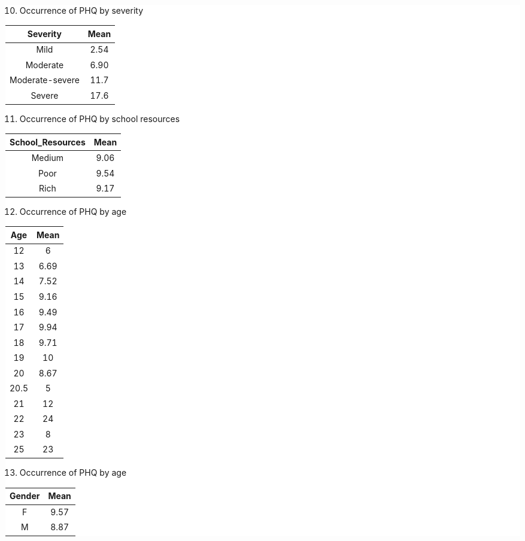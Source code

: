 10. Occurrence of PHQ by severity

|Severity|Mean|
|:---:|:---:|
|Mild           | 2.54|
|Moderate       | 6.90|
|Moderate-severe|11.7 |
|Severe         |17.6 |

11. Occurrence of PHQ by school resources

|School_Resources|Mean|
|:---:|:---:|
|Medium|9.06|
|Poor  |9.54|
|Rich  |9.17|

12. Occurrence of PHQ by age

|Age|Mean|
|:---:|:---:|
|12  | 6   |
|13  | 6.69|
|14  | 7.52|
|15  | 9.16|
|16  | 9.49|
|17  | 9.94|
|18  | 9.71|
|19  |10   |
|20  | 8.67|
|20.5| 5   |
|21  |12   |
|22  |24   |
|23  | 8   |
|25  |23|

13. Occurrence of PHQ by age

|Gender|Mean|
|:---:|:---:|
|F|9.57|
|M|8.87|
